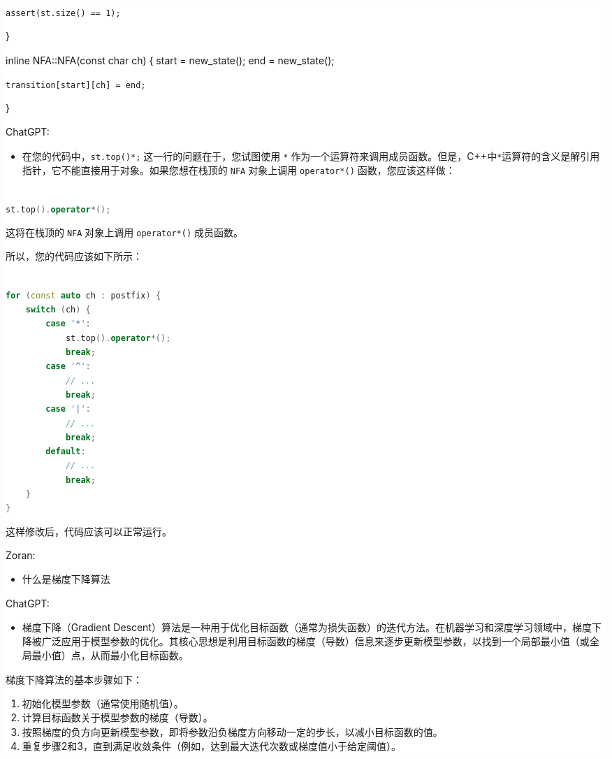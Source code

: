     assert(st.size() == 1);
}

inline NFA::NFA(const char ch) {
    start = new_state();
    end = new_state();

    transition[start][ch] = end;
}

ChatGPT: 
- 在您的代码中，`st.top()*;` 这一行的问题在于，您试图使用 `*` 作为一个运算符来调用成员函数。但是，C++中`*`运算符的含义是解引用指针，它不能直接用于对象。如果您想在栈顶的 `NFA` 对象上调用 `operator*()` 函数，您应该这样做：

```cpp

st.top().operator*();
```

这将在栈顶的 `NFA` 对象上调用 `operator*()` 成员函数。

所以，您的代码应该如下所示：

```cpp

for (const auto ch : postfix) {
    switch (ch) {
        case '*':
            st.top().operator*();
            break;
        case '^':
            // ...
            break;
        case '|':
            // ...
            break;
        default:
            // ...
            break;
    }
}
```

这样修改后，代码应该可以正常运行。

Zoran: 
- 什么是梯度下降算法

ChatGPT: 
- 梯度下降（Gradient Descent）算法是一种用于优化目标函数（通常为损失函数）的迭代方法。在机器学习和深度学习领域中，梯度下降被广泛应用于模型参数的优化。其核心思想是利用目标函数的梯度（导数）信息来逐步更新模型参数，以找到一个局部最小值（或全局最小值）点，从而最小化目标函数。

梯度下降算法的基本步骤如下：
1. 初始化模型参数（通常使用随机值）。
2. 计算目标函数关于模型参数的梯度（导数）。
3. 按照梯度的负方向更新模型参数，即将参数沿负梯度方向移动一定的步长，以减小目标函数的值。
4. 重复步骤2和3，直到满足收敛条件（例如，达到最大迭代次数或梯度值小于给定阈值）。
